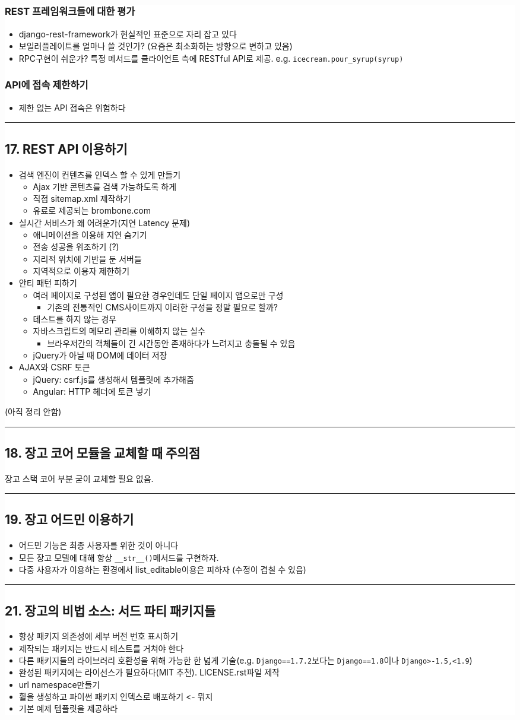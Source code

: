 ### REST 프레임워크들에 대한 평가
- django-rest-framework가 현실적인 표준으로 자리 잡고 있다
- 보일러플레이트를 얼마나 쓸 것인가? (요즘은 최소화하는 방향으로 변하고 있음)
- RPC구현이 쉬운가? 특정 메서드를 클라이언트 측에 RESTful API로 제공. e.g. `icecream.pour_syrup(syrup)`

### API에 접속 제한하기
- 제한 없는 API 접속은 위험하다

---

## 17. REST API 이용하기
- 검색 엔진이 컨텐츠를 인덱스 할 수 있게 만들기
    + Ajax 기반 콘텐츠를 검색 가능하도록 하게
    + 직접 sitemap.xml 제작하기
    + 유료로 제공되는 brombone.com
- 실시간 서비스가 왜 어려운가(지연 Latency 문제)
    + 애니메이션을 이용해 지연 숨기기
    + 전송 성공을 위조하기 (?)
    + 지리적 위치에 기반을 둔 서버들
    + 지역적으로 이용자 제한하기
- 안티 패턴 피하기
    + 여러 페이지로 구성된 앱이 필요한 경우인데도 단일 페이지 앱으로만 구성
        * 기존의 전통적인 CMS사이트까지 이러한 구성을 정말 필요로 할까?
    + 테스트를 하지 않는 경우
    + 자바스크립트의 메모리 관리를 이해하지 않는 실수
        * 브라우저간의 객체들이 긴 시간동안 존재하다가 느려지고 충돌될 수 있음
    + jQuery가 아닐 때 DOM에 데이터 저장
- AJAX와 CSRF 토큰
    + jQuery: csrf.js를 생성해서 템플릿에 추가해줌
    + Angular: HTTP 헤더에 토큰 넣기

(아직 정리 안함)

---

## 18. 장고 코어 모듈을 교체할 때 주의점
장고 스택 코어 부분 굳이 교체할 필요 없음.

---

## 19. 장고 어드민 이용하기
- 어드민 기능은 최종 사용자를 위한 것이 아니다
- 모든 장고 모델에 대해 항상 `__str__()`메서드를 구현하자.
- 다중 사용자가 이용하는 환경에서 list_editable이용은 피하자 (수정이 겹칠 수 있음)

---

## 21. 장고의 비법 소스: 서드 파티 패키지들
- 항상 패키지 의존성에 세부 버전 번호 표시하기
- 제작되는 패키지는 반드시 테스트를 거쳐야 한다
- 다른 패키지들의 라이브러리 호환성을 위해 가능한 한 넓게 기술(e.g. `Django==1.7.2`보다는 `Django==1.8`이나 `Django>-1.5,<1.9`)
- 완성된 패키지에는 라이선스가 필요하다(MIT 추천). LICENSE.rst파일 제작
- url namespace만들기
- 휠을 생성하고 파이썬 패키지 인덱스로 배포하기 <- 뭐지
- 기본 예제 템플릿을 제공하라
